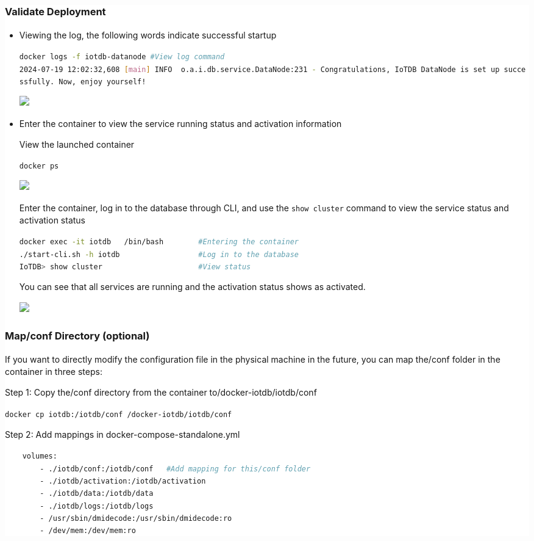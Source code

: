 ### Validate Deployment

- Viewing the log, the following words indicate successful startup

    ```Bash
    docker logs -f iotdb-datanode #View log command
    2024-07-19 12:02:32,608 [main] INFO  o.a.i.db.service.DataNode:231 - Congratulations, IoTDB DataNode is set up successfully. Now, enjoy yourself!
    ```

    ![](https://alioss.timecho.com/docs/img/%E5%8D%95%E6%9C%BA-%E9%AA%8C%E8%AF%81%E9%83%A8%E7%BD%B21.png)

- Enter the container to view the service running status and activation information

    View the launched container

    ```Bash
    docker ps
    ```

    ![](https://alioss.timecho.com/docs/img/%E5%8D%95%E6%9C%BA-%E9%AA%8C%E8%AF%81%E9%83%A8%E7%BD%B22.png)

    Enter the container, log in to the database through CLI, and use the `show cluster` command to view the service status and activation status

    ```Bash
    docker exec -it iotdb   /bin/bash        #Entering the container
    ./start-cli.sh -h iotdb                  #Log in to the database
    IoTDB> show cluster                      #View status
    ```

    You can see that all services are running and the activation status shows as activated.

    ![](https://alioss.timecho.com/docs/img/%E5%8D%95%E6%9C%BA-%E9%AA%8C%E8%AF%81%E9%83%A8%E7%BD%B23.png)

### Map/conf Directory (optional)

If you want to directly modify the configuration file in the physical machine in the future, you can map the/conf folder in the container in three steps:

Step 1: Copy the/conf directory from the container to/docker-iotdb/iotdb/conf

```Bash
docker cp iotdb:/iotdb/conf /docker-iotdb/iotdb/conf
```

Step 2: Add mappings in docker-compose-standalone.yml

```Bash
    volumes:
        - ./iotdb/conf:/iotdb/conf   #Add mapping for this/conf folder
        - ./iotdb/activation:/iotdb/activation
        - ./iotdb/data:/iotdb/data
        - ./iotdb/logs:/iotdb/logs
        - /usr/sbin/dmidecode:/usr/sbin/dmidecode:ro
        - /dev/mem:/dev/mem:ro
```
